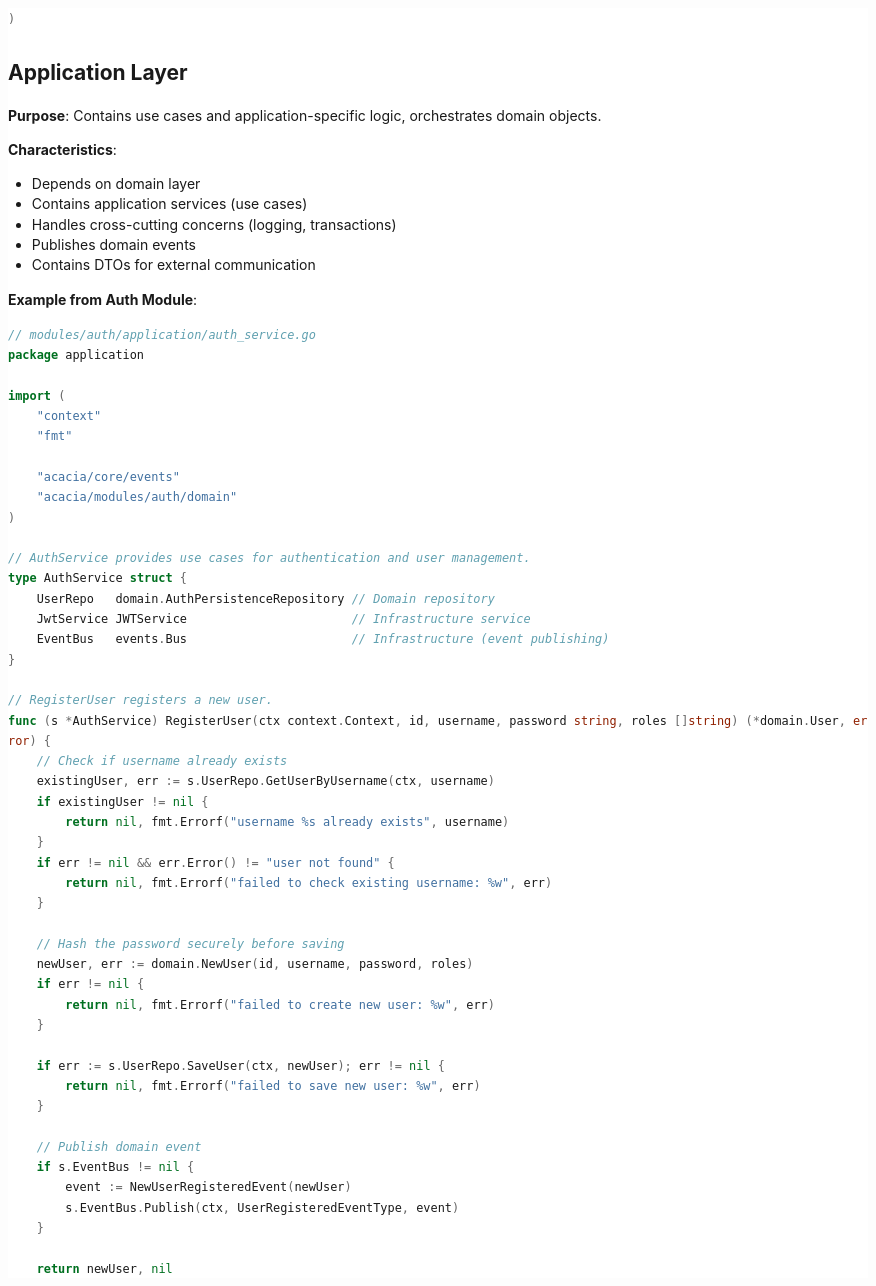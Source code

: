 ```go
)
```

## Application Layer

**Purpose**: Contains use cases and application-specific logic, orchestrates domain objects.

**Characteristics**:
- Depends on domain layer
- Contains application services (use cases)
- Handles cross-cutting concerns (logging, transactions)
- Publishes domain events
- Contains DTOs for external communication

**Example from Auth Module**:

```go
// modules/auth/application/auth_service.go
package application

import (
    "context"
    "fmt"

    "acacia/core/events"
    "acacia/modules/auth/domain"
)

// AuthService provides use cases for authentication and user management.
type AuthService struct {
    UserRepo   domain.AuthPersistenceRepository // Domain repository
    JwtService JWTService                       // Infrastructure service
    EventBus   events.Bus                       // Infrastructure (event publishing)
}

// RegisterUser registers a new user.
func (s *AuthService) RegisterUser(ctx context.Context, id, username, password string, roles []string) (*domain.User, error) {
    // Check if username already exists
    existingUser, err := s.UserRepo.GetUserByUsername(ctx, username)
    if existingUser != nil {
        return nil, fmt.Errorf("username %s already exists", username)
    }
    if err != nil && err.Error() != "user not found" {
        return nil, fmt.Errorf("failed to check existing username: %w", err)
    }

    // Hash the password securely before saving
    newUser, err := domain.NewUser(id, username, password, roles)
    if err != nil {
        return nil, fmt.Errorf("failed to create new user: %w", err)
    }

    if err := s.UserRepo.SaveUser(ctx, newUser); err != nil {
        return nil, fmt.Errorf("failed to save new user: %w", err)
    }

    // Publish domain event
    if s.EventBus != nil {
        event := NewUserRegisteredEvent(newUser)
        s.EventBus.Publish(ctx, UserRegisteredEventType, event)
    }

    return newUser, nil
```